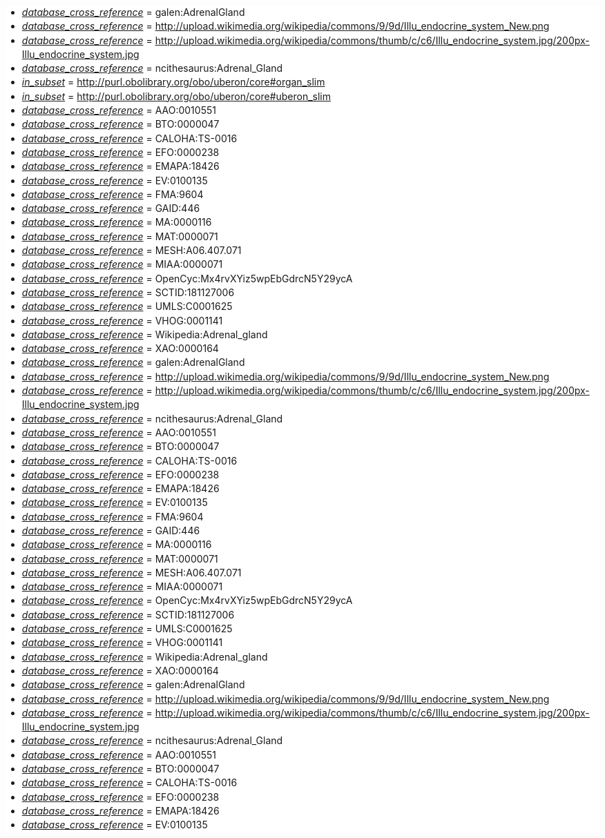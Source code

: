  * *[database_cross_reference](../../ef/oboInOwl#hasDbXref.md)* = galen:AdrenalGland
 * *[database_cross_reference](../../ef/oboInOwl#hasDbXref.md)* = http://upload.wikimedia.org/wikipedia/commons/9/9d/Illu_endocrine_system_New.png
 * *[database_cross_reference](../../ef/oboInOwl#hasDbXref.md)* = http://upload.wikimedia.org/wikipedia/commons/thumb/c/c6/Illu_endocrine_system.jpg/200px-Illu_endocrine_system.jpg
 * *[database_cross_reference](../../ef/oboInOwl#hasDbXref.md)* = ncithesaurus:Adrenal_Gland
 * *[in_subset](../../et/oboInOwl#inSubset.md)* = http://purl.obolibrary.org/obo/uberon/core#organ_slim
 * *[in_subset](../../et/oboInOwl#inSubset.md)* = http://purl.obolibrary.org/obo/uberon/core#uberon_slim
 * *[database_cross_reference](../../ef/oboInOwl#hasDbXref.md)* = AAO:0010551
 * *[database_cross_reference](../../ef/oboInOwl#hasDbXref.md)* = BTO:0000047
 * *[database_cross_reference](../../ef/oboInOwl#hasDbXref.md)* = CALOHA:TS-0016
 * *[database_cross_reference](../../ef/oboInOwl#hasDbXref.md)* = EFO:0000238
 * *[database_cross_reference](../../ef/oboInOwl#hasDbXref.md)* = EMAPA:18426
 * *[database_cross_reference](../../ef/oboInOwl#hasDbXref.md)* = EV:0100135
 * *[database_cross_reference](../../ef/oboInOwl#hasDbXref.md)* = FMA:9604
 * *[database_cross_reference](../../ef/oboInOwl#hasDbXref.md)* = GAID:446
 * *[database_cross_reference](../../ef/oboInOwl#hasDbXref.md)* = MA:0000116
 * *[database_cross_reference](../../ef/oboInOwl#hasDbXref.md)* = MAT:0000071
 * *[database_cross_reference](../../ef/oboInOwl#hasDbXref.md)* = MESH:A06.407.071
 * *[database_cross_reference](../../ef/oboInOwl#hasDbXref.md)* = MIAA:0000071
 * *[database_cross_reference](../../ef/oboInOwl#hasDbXref.md)* = OpenCyc:Mx4rvXYiz5wpEbGdrcN5Y29ycA
 * *[database_cross_reference](../../ef/oboInOwl#hasDbXref.md)* = SCTID:181127006
 * *[database_cross_reference](../../ef/oboInOwl#hasDbXref.md)* = UMLS:C0001625
 * *[database_cross_reference](../../ef/oboInOwl#hasDbXref.md)* = VHOG:0001141
 * *[database_cross_reference](../../ef/oboInOwl#hasDbXref.md)* = Wikipedia:Adrenal_gland
 * *[database_cross_reference](../../ef/oboInOwl#hasDbXref.md)* = XAO:0000164
 * *[database_cross_reference](../../ef/oboInOwl#hasDbXref.md)* = galen:AdrenalGland
 * *[database_cross_reference](../../ef/oboInOwl#hasDbXref.md)* = http://upload.wikimedia.org/wikipedia/commons/9/9d/Illu_endocrine_system_New.png
 * *[database_cross_reference](../../ef/oboInOwl#hasDbXref.md)* = http://upload.wikimedia.org/wikipedia/commons/thumb/c/c6/Illu_endocrine_system.jpg/200px-Illu_endocrine_system.jpg
 * *[database_cross_reference](../../ef/oboInOwl#hasDbXref.md)* = ncithesaurus:Adrenal_Gland
 * *[database_cross_reference](../../ef/oboInOwl#hasDbXref.md)* = AAO:0010551
 * *[database_cross_reference](../../ef/oboInOwl#hasDbXref.md)* = BTO:0000047
 * *[database_cross_reference](../../ef/oboInOwl#hasDbXref.md)* = CALOHA:TS-0016
 * *[database_cross_reference](../../ef/oboInOwl#hasDbXref.md)* = EFO:0000238
 * *[database_cross_reference](../../ef/oboInOwl#hasDbXref.md)* = EMAPA:18426
 * *[database_cross_reference](../../ef/oboInOwl#hasDbXref.md)* = EV:0100135
 * *[database_cross_reference](../../ef/oboInOwl#hasDbXref.md)* = FMA:9604
 * *[database_cross_reference](../../ef/oboInOwl#hasDbXref.md)* = GAID:446
 * *[database_cross_reference](../../ef/oboInOwl#hasDbXref.md)* = MA:0000116
 * *[database_cross_reference](../../ef/oboInOwl#hasDbXref.md)* = MAT:0000071
 * *[database_cross_reference](../../ef/oboInOwl#hasDbXref.md)* = MESH:A06.407.071
 * *[database_cross_reference](../../ef/oboInOwl#hasDbXref.md)* = MIAA:0000071
 * *[database_cross_reference](../../ef/oboInOwl#hasDbXref.md)* = OpenCyc:Mx4rvXYiz5wpEbGdrcN5Y29ycA
 * *[database_cross_reference](../../ef/oboInOwl#hasDbXref.md)* = SCTID:181127006
 * *[database_cross_reference](../../ef/oboInOwl#hasDbXref.md)* = UMLS:C0001625
 * *[database_cross_reference](../../ef/oboInOwl#hasDbXref.md)* = VHOG:0001141
 * *[database_cross_reference](../../ef/oboInOwl#hasDbXref.md)* = Wikipedia:Adrenal_gland
 * *[database_cross_reference](../../ef/oboInOwl#hasDbXref.md)* = XAO:0000164
 * *[database_cross_reference](../../ef/oboInOwl#hasDbXref.md)* = galen:AdrenalGland
 * *[database_cross_reference](../../ef/oboInOwl#hasDbXref.md)* = http://upload.wikimedia.org/wikipedia/commons/9/9d/Illu_endocrine_system_New.png
 * *[database_cross_reference](../../ef/oboInOwl#hasDbXref.md)* = http://upload.wikimedia.org/wikipedia/commons/thumb/c/c6/Illu_endocrine_system.jpg/200px-Illu_endocrine_system.jpg
 * *[database_cross_reference](../../ef/oboInOwl#hasDbXref.md)* = ncithesaurus:Adrenal_Gland
 * *[database_cross_reference](../../ef/oboInOwl#hasDbXref.md)* = AAO:0010551
 * *[database_cross_reference](../../ef/oboInOwl#hasDbXref.md)* = BTO:0000047
 * *[database_cross_reference](../../ef/oboInOwl#hasDbXref.md)* = CALOHA:TS-0016
 * *[database_cross_reference](../../ef/oboInOwl#hasDbXref.md)* = EFO:0000238
 * *[database_cross_reference](../../ef/oboInOwl#hasDbXref.md)* = EMAPA:18426
 * *[database_cross_reference](../../ef/oboInOwl#hasDbXref.md)* = EV:0100135
